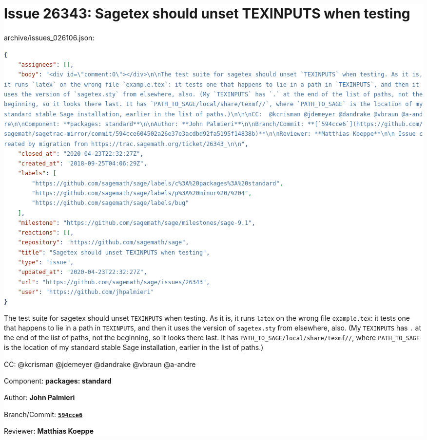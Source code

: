 # Issue 26343: Sagetex should unset TEXINPUTS when testing

archive/issues_026106.json:
```json
{
    "assignees": [],
    "body": "<div id=\"comment:0\"></div>\n\nThe test suite for sagetex should unset `TEXINPUTS` when testing. As it is, it runs `latex` on the wrong file `example.tex`: it tests one that happens to lie in a path in `TEXINPUTS`, and then it uses the version of `sagetex.sty` from elsewhere, also. (My `TEXINPUTS` has `.` at the end of the list of paths, not the beginning, so it looks there last. It has `PATH_TO_SAGE/local/share/texmf//`, where `PATH_TO_SAGE` is the location of my standard stable Sage installation, earlier in the list of paths.)\n\n\nCC:  @kcrisman @jdemeyer @dandrake @vbraun @a-andre\n\nComponent: **packages: standard**\n\nAuthor: **John Palmieri**\n\nBranch/Commit: **[`594cce6`](https://github.com/sagemath/sagetrac-mirror/commit/594cce604502a26e37e3acdbd92fa5195f14838b)**\n\nReviewer: **Matthias Koeppe**\n\n_Issue created by migration from https://trac.sagemath.org/ticket/26343_\n\n",
    "closed_at": "2020-04-23T22:32:27Z",
    "created_at": "2018-09-25T04:06:29Z",
    "labels": [
        "https://github.com/sagemath/sage/labels/c%3A%20packages%3A%20standard",
        "https://github.com/sagemath/sage/labels/p%3A%20minor%20/%204",
        "https://github.com/sagemath/sage/labels/bug"
    ],
    "milestone": "https://github.com/sagemath/sage/milestones/sage-9.1",
    "reactions": [],
    "repository": "https://github.com/sagemath/sage",
    "title": "Sagetex should unset TEXINPUTS when testing",
    "type": "issue",
    "updated_at": "2020-04-23T22:32:27Z",
    "url": "https://github.com/sagemath/sage/issues/26343",
    "user": "https://github.com/jhpalmieri"
}
```
<div id="comment:0"></div>

The test suite for sagetex should unset `TEXINPUTS` when testing. As it is, it runs `latex` on the wrong file `example.tex`: it tests one that happens to lie in a path in `TEXINPUTS`, and then it uses the version of `sagetex.sty` from elsewhere, also. (My `TEXINPUTS` has `.` at the end of the list of paths, not the beginning, so it looks there last. It has `PATH_TO_SAGE/local/share/texmf//`, where `PATH_TO_SAGE` is the location of my standard stable Sage installation, earlier in the list of paths.)


CC:  @kcrisman @jdemeyer @dandrake @vbraun @a-andre

Component: **packages: standard**

Author: **John Palmieri**

Branch/Commit: **[`594cce6`](https://github.com/sagemath/sagetrac-mirror/commit/594cce604502a26e37e3acdbd92fa5195f14838b)**

Reviewer: **Matthias Koeppe**
